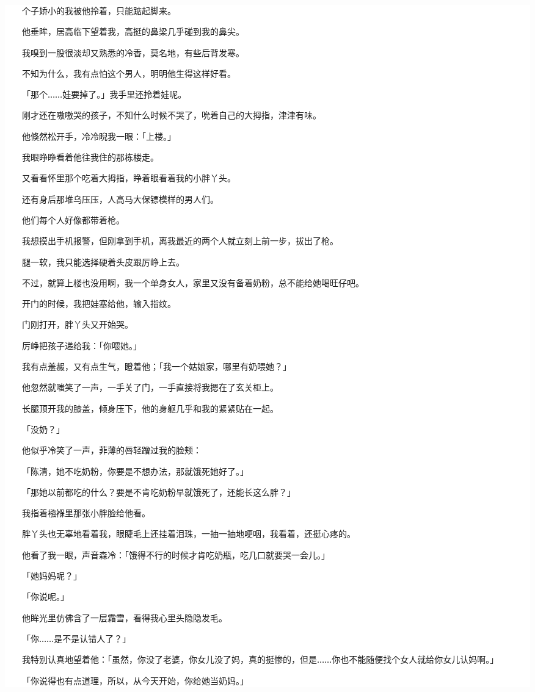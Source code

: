 &emsp;&emsp;个子娇小的我被他拎着，只能踮起脚来。  
  
&emsp;&emsp;他垂眸，居高临下望着我，高挺的鼻梁几乎碰到我的鼻尖。  
  
&emsp;&emsp;我嗅到一股很淡却又熟悉的冷香，莫名地，有些后背发寒。  
  
&emsp;&emsp;不知为什么，我有点怕这个男人，明明他生得这样好看。  
  
&emsp;&emsp;「那个……娃要掉了。」我手里还拎着娃呢。  
  
&emsp;&emsp;刚才还在嗷嗷哭的孩子，不知什么时候不哭了，吮着自己的大拇指，津津有味。  
  
&emsp;&emsp;他倏然松开手，冷冷睨我一眼：「上楼。」  
  
&emsp;&emsp;我眼睁睁看着他往我住的那栋楼走。  
  
&emsp;&emsp;又看看怀里那个吃着大拇指，睁着眼看着我的小胖丫头。  
  
&emsp;&emsp;还有身后那堆乌压压，人高马大保镖模样的男人们。  
  
&emsp;&emsp;他们每个人好像都带着枪。  
  
&emsp;&emsp;我想摸出手机报警，但刚拿到手机，离我最近的两个人就立刻上前一步，拔出了枪。  
  
&emsp;&emsp;腿一软，我只能选择硬着头皮跟厉峥上去。  
  
&emsp;&emsp;不过，就算上楼也没用啊，我一个单身女人，家里又没有备着奶粉，总不能给她喝旺仔吧。  
  
&emsp;&emsp;开门的时候，我把娃塞给他，输入指纹。  
  
&emsp;&emsp;门刚打开，胖丫头又开始哭。  
  
&emsp;&emsp;厉峥把孩子递给我：「你喂她。」  
  
&emsp;&emsp;我有点羞赧，又有点生气，瞪着他；「我一个姑娘家，哪里有奶喂她？」  
  
&emsp;&emsp;他忽然就嗤笑了一声，一手关了门，一手直接将我摁在了玄关柜上。  
  
&emsp;&emsp;长腿顶开我的膝盖，倾身压下，他的身躯几乎和我的紧紧贴在一起。  
  
&emsp;&emsp;「没奶？」  
  
&emsp;&emsp;他似乎冷笑了一声，菲薄的唇轻蹭过我的脸颊：  
  
&emsp;&emsp;「陈清，她不吃奶粉，你要是不想办法，那就饿死她好了。」  
  
&emsp;&emsp;「那她以前都吃的什么？要是不肯吃奶粉早就饿死了，还能长这么胖？」  
  
&emsp;&emsp;我指着襁褓里那张小胖脸给他看。  
  
&emsp;&emsp;胖丫头也无辜地看着我，眼睫毛上还挂着泪珠，一抽一抽地哽咽，我看着，还挺心疼的。  
  
&emsp;&emsp;他看了我一眼，声音森冷：「饿得不行的时候才肯吃奶瓶，吃几口就要哭一会儿。」  
  
&emsp;&emsp;「她妈妈呢？」  
  
&emsp;&emsp;「你说呢。」  
  
&emsp;&emsp;他眸光里仿佛含了一层霜雪，看得我心里头隐隐发毛。  
  
&emsp;&emsp;「你……是不是认错人了？」  
  
&emsp;&emsp;我特别认真地望着他：「虽然，你没了老婆，你女儿没了妈，真的挺惨的，但是……你也不能随便找个女人就给你女儿认妈啊。」  
  
&emsp;&emsp;「你说得也有点道理，所以，从今天开始，你给她当奶妈。」  
  